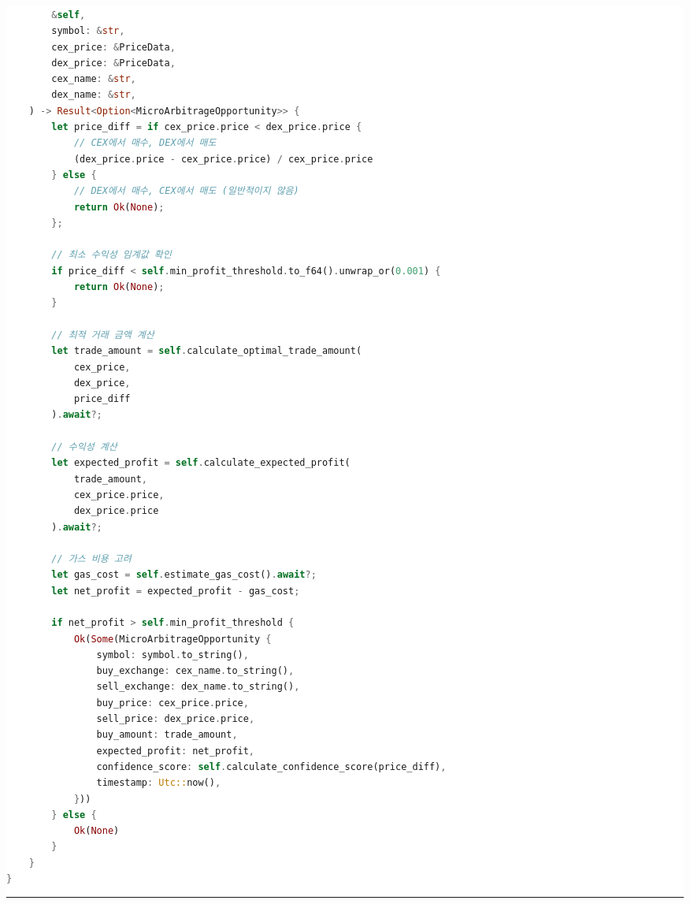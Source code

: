 ```rust
        &self,
        symbol: &str,
        cex_price: &PriceData,
        dex_price: &PriceData,
        cex_name: &str,
        dex_name: &str,
    ) -> Result<Option<MicroArbitrageOpportunity>> {
        let price_diff = if cex_price.price < dex_price.price {
            // CEX에서 매수, DEX에서 매도
            (dex_price.price - cex_price.price) / cex_price.price
        } else {
            // DEX에서 매수, CEX에서 매도 (일반적이지 않음)
            return Ok(None);
        };
        
        // 최소 수익성 임계값 확인
        if price_diff < self.min_profit_threshold.to_f64().unwrap_or(0.001) {
            return Ok(None);
        }
        
        // 최적 거래 금액 계산
        let trade_amount = self.calculate_optimal_trade_amount(
            cex_price,
            dex_price,
            price_diff
        ).await?;
        
        // 수익성 계산
        let expected_profit = self.calculate_expected_profit(
            trade_amount,
            cex_price.price,
            dex_price.price
        ).await?;
        
        // 가스 비용 고려
        let gas_cost = self.estimate_gas_cost().await?;
        let net_profit = expected_profit - gas_cost;
        
        if net_profit > self.min_profit_threshold {
            Ok(Some(MicroArbitrageOpportunity {
                symbol: symbol.to_string(),
                buy_exchange: cex_name.to_string(),
                sell_exchange: dex_name.to_string(),
                buy_price: cex_price.price,
                sell_price: dex_price.price,
                buy_amount: trade_amount,
                expected_profit: net_profit,
                confidence_score: self.calculate_confidence_score(price_diff),
                timestamp: Utc::now(),
            }))
        } else {
            Ok(None)
        }
    }
}
```

---